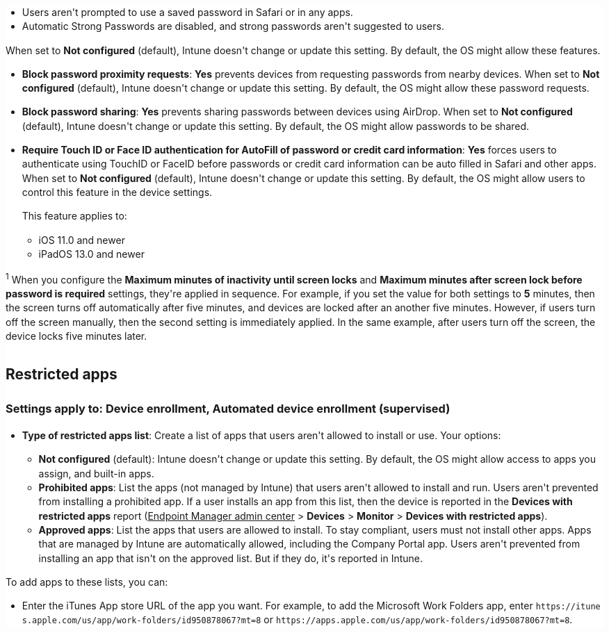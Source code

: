   - Users aren't prompted to use a saved password in Safari or in any apps.
  - Automatic Strong Passwords are disabled, and strong passwords aren't suggested to users.

  When set to **Not configured** (default), Intune doesn't change or update this setting. By default, the OS might allow these features.

- **Block password proximity requests**: **Yes** prevents devices from requesting passwords from nearby devices. When set to **Not configured** (default), Intune doesn't change or update this setting. By default, the OS might allow these password requests.
- **Block password sharing**: **Yes** prevents sharing passwords between devices using AirDrop. When set to **Not configured** (default), Intune doesn't change or update this setting. By default, the OS might allow passwords to be shared.
- **Require Touch ID or Face ID authentication for AutoFill of password or credit card information**: **Yes** forces users to authenticate using TouchID or FaceID before passwords or credit card information can be auto filled in Safari and other apps. When set to **Not configured** (default), Intune doesn't change or update this setting. By default, the OS might allow users to control this feature in the device settings.

  This feature applies to:  
  - iOS 11.0 and newer
  - iPadOS 13.0 and newer
  
<sup>1</sup> When you configure the **Maximum minutes of inactivity until screen locks** and **Maximum minutes after screen lock before password is required** settings, they're applied in sequence. For example, if you set the value for both settings to **5** minutes, then the screen turns off automatically after five minutes, and devices are locked after an another five minutes. However, if users turn off the screen manually, then the second setting is immediately applied. In the same example, after users turn off the screen, the device locks five minutes later.

## Restricted apps

### Settings apply to: Device enrollment, Automated device enrollment (supervised)

- **Type of restricted apps list**: Create a list of apps that users aren't allowed to install or use. Your options:

  - **Not configured** (default): Intune doesn't change or update this setting. By default, the OS might allow access to apps you assign, and built-in apps.
  - **Prohibited apps**: List the apps (not managed by Intune) that users aren't allowed to install and run. Users aren't prevented from installing a prohibited app. If a user installs an app from this list, then the device is reported in the **Devices with restricted apps** report ([Endpoint Manager admin center](https://go.microsoft.com/fwlink/?linkid=2109431) > **Devices** > **Monitor** > **Devices with restricted apps**). 
  - **Approved apps**: List the apps that users are allowed to install. To stay compliant, users must not install other apps. Apps that are managed by Intune are automatically allowed, including the Company Portal app. Users aren't prevented from installing an app that isn't on the approved list. But if they do, it's reported in Intune.

To add apps to these lists, you can:

- Enter the iTunes App store URL of the app you want. For example, to add the Microsoft Work Folders app, enter `https://itunes.apple.com/us/app/work-folders/id950878067?mt=8` or `https://apps.apple.com/us/app/work-folders/id950878067?mt=8`.
